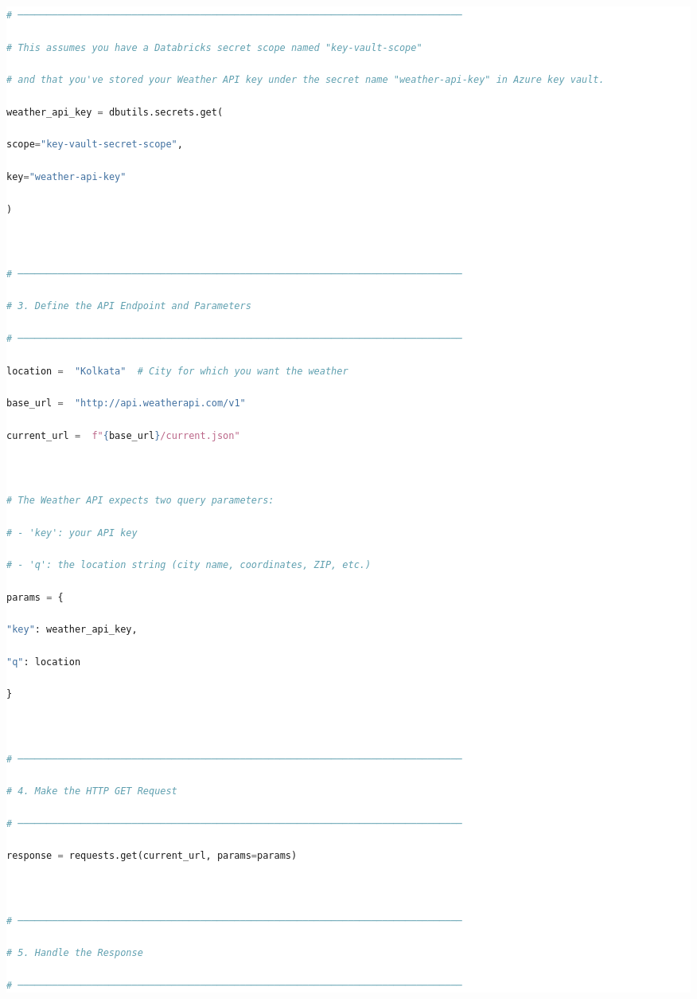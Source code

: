 ```python
# ──────────────────────────────────────────────────────────────────────────────

# This assumes you have a Databricks secret scope named "key-vault-scope"

# and that you've stored your Weather API key under the secret name "weather-api-key" in Azure key vault.

weather_api_key = dbutils.secrets.get(

scope="key-vault-secret-scope",

key="weather-api-key"

)

  

# ──────────────────────────────────────────────────────────────────────────────

# 3. Define the API Endpoint and Parameters

# ──────────────────────────────────────────────────────────────────────────────

location =  "Kolkata"  # City for which you want the weather

base_url =  "http://api.weatherapi.com/v1"

current_url =  f"{base_url}/current.json"

  

# The Weather API expects two query parameters:

# - 'key': your API key

# - 'q': the location string (city name, coordinates, ZIP, etc.)

params = {

"key": weather_api_key,

"q": location

}

  

# ──────────────────────────────────────────────────────────────────────────────

# 4. Make the HTTP GET Request

# ──────────────────────────────────────────────────────────────────────────────

response = requests.get(current_url, params=params)

  

# ──────────────────────────────────────────────────────────────────────────────

# 5. Handle the Response

# ──────────────────────────────────────────────────────────────────────────────

```